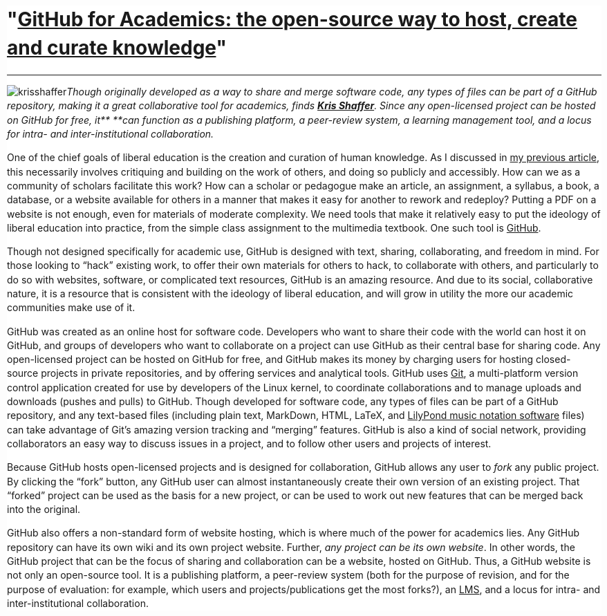 # "[GitHub for Academics: the open-source way to host, create and curate knowledge]()" 
***
![krisshaffer](https://blogs.lse.ac.uk/impactofsocialsciences/files/2013/06/krisshaffer.jpg)_Though originally developed as a way to share and merge software code, any types of files can be part of a GitHub repository, making it a great collaborative tool for academics, finds _**[Kris Shaffer](http://wp.me/p2MzMv-2P9#author)**_. Since any open-licensed project can be hosted on GitHub for free, it** **can function as a publishing platform, a peer-review system, a learning management tool, and a locus for intra- and inter-institutional collaboration._

One of the chief goals of liberal education is the creation and curation of human knowledge. As I discussed in [my previous article](http://www.hybridpedagogy.com/Journal/files/Open_Source_Scholarship.html), this necessarily involves critiquing and building on the work of others, and doing so publicly and accessibly. How can we as a community of scholars facilitate this work? How can a scholar or pedagogue make an article, an assignment, a syllabus, a book, a database, or a website available for others in a manner that makes it easy for another to rework and redeploy? Putting a PDF on a website is not enough, even for materials of moderate complexity. We need tools that make it relatively easy to put the ideology of liberal education into practice, from the simple class assignment to the multimedia textbook. One such tool is [GitHub](http://www.github.com/).

Though not designed specifically for academic use, GitHub is designed with text, sharing, collaborating, and freedom in mind. For those looking to “hack” existing work, to offer their own materials for others to hack, to collaborate with others, and particularly to do so with websites, software, or complicated text resources, GitHub is an amazing resource. And due to its social, collaborative nature, it is a resource that is consistent with the ideology of liberal education, and will grow in utility the more our academic communities make use of it.

GitHub was created as an online host for software code. Developers who want to share their code with the world can host it on GitHub, and groups of developers who want to collaborate on a project can use GitHub as their central base for sharing code. Any open-licensed project can be hosted on GitHub for free, and GitHub makes its money by charging users for hosting closed-source projects in private repositories, and by offering services and analytical tools. GitHub uses [Git](http://git-scm.com/), a multi-platform version control application created for use by developers of the Linux kernel, to coordinate collaborations and to manage uploads and downloads (pushes and pulls) to GitHub. Though developed for software code, any types of files can be part of a GitHub repository, and any text-based files (including plain text, MarkDown, HTML, LaTeX, and [LilyPond music notation software](http://www.wired.com/wiredenterprise/2013/05/gregorian_github/) files) can take advantage of Git’s amazing version tracking and “merging” features. GitHub is also a kind of social network, providing collaborators an easy way to discuss issues in a project, and to follow other users and projects of interest.

Because GitHub hosts open-licensed projects and is designed for collaboration, GitHub allows any user to _fork_ any public project. By clicking the “fork” button, any GitHub user can almost instantaneously create their own version of an existing project. That “forked” project can be used as the basis for a new project, or can be used to work out new features that can be merged back into the original.

GitHub also offers a non-standard form of website hosting, which is where much of the power for academics lies. Any GitHub repository can have its own wiki and its own project website. Further, _any project can be its own website_. In other words, the GitHub project that can be the focus of sharing and collaboration can be a website, hosted on GitHub. Thus, a GitHub website is not only an open-source tool. It is a publishing platform, a peer-review system (both for the purpose of revision, and for the purpose of evaluation: for example, which users and projects/publications get the most forks?), an [LMS](http://kshaffer.github.io/musicianshipResources), and a locus for intra- and inter-institutional collaboration.
